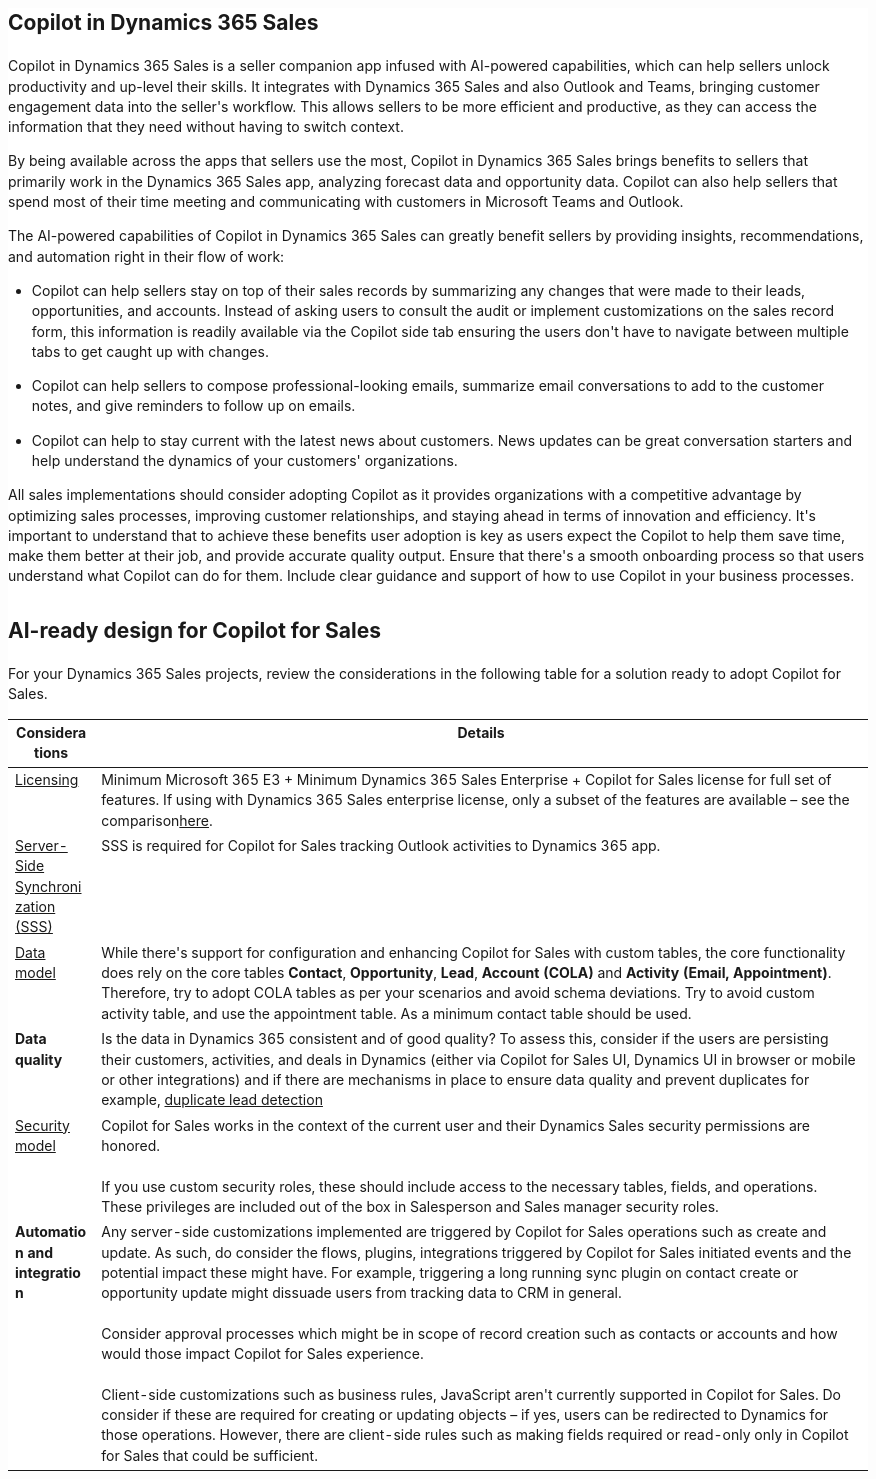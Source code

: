 ## Copilot in Dynamics 365 Sales

Copilot in Dynamics 365 Sales is a seller companion app infused with AI-powered capabilities, which can help sellers unlock productivity and up-level their skills. It integrates with Dynamics 365 Sales and also Outlook and Teams, bringing customer engagement data into the seller's workflow. This allows sellers to be more efficient and productive, as they can access the information that they need without having to switch context.  

By being available across the apps that sellers use the most, Copilot in Dynamics 365 Sales brings benefits to sellers that primarily work in the Dynamics 365 Sales app, analyzing forecast data and opportunity data. Copilot can also help sellers that spend most of their time meeting and communicating with customers in Microsoft Teams and Outlook.  

The AI-powered capabilities of Copilot in Dynamics 365 Sales can greatly benefit sellers by providing insights, recommendations, and automation right in their flow of work:

- Copilot can help sellers stay on top of their sales records by summarizing any changes that were made to their leads, opportunities, and accounts. Instead of asking users to consult the audit or implement customizations on the sales record form, this information is readily available via the Copilot side tab ensuring the users don't have to navigate between multiple tabs to get caught up with changes.  

- Copilot can help sellers to compose professional-looking emails, summarize email conversations to add to the customer notes, and give reminders to follow up on emails.  

- Copilot can help to stay current with the latest news about customers. News updates can be great conversation starters and help understand the dynamics of your customers' organizations.  

All sales implementations should consider adopting Copilot as it provides organizations with a competitive advantage by optimizing sales processes, improving customer relationships, and staying ahead in terms of innovation and efficiency. It's important to understand that to achieve these benefits user adoption is key as users expect the Copilot to help them save time, make them better at their job, and provide accurate quality output. Ensure that there's a smooth onboarding process so that users understand what Copilot can do for them. Include clear guidance and support of how to use Copilot in your business processes.  

## AI-ready design for Copilot for Sales

For your Dynamics 365 Sales projects, review the considerations in the following table for a solution ready to adopt Copilot for Sales.  

| Considerations  | Details  |
|-------------------------|-------------------------|
| [Licensing](/microsoft-sales-copilot/license-info) | Minimum Microsoft 365 E3 + Minimum Dynamics 365 Sales Enterprise + Copilot for Sales license for full set of features. If using with Dynamics 365 Sales enterprise license, only a subset of the features are available – see the comparison[here](/microsoft-sales-copilot/sales-copilot-faq#when-is-copilot-for-sales-available-for-purchase). |
| [Server-Side Synchronization (SSS)](/microsoft-sales-copilot/use-server-side-sync#mailbox-configuration-for-saving-outlook-activities-to-dynamics-365)  | SSS is required for Copilot for Sales tracking Outlook activities to Dynamics 365 app. |
| [Data model](/microsoft-sales-copilot/customize-forms-and-fields)  | While there's support for configuration and enhancing Copilot for Sales with custom tables, the core functionality does rely on the core tables **Contact**, **Opportunity**, **Lead**, **Account (COLA)** and **Activity (Email, Appointment)**. Therefore, try to adopt COLA tables as per your scenarios and avoid schema deviations. Try to avoid custom activity table, and use the appointment table. As a minimum contact table should be used. |
| **Data quality**  | Is the data in Dynamics 365 consistent and of good quality? To assess this, consider if the users are persisting their customers, activities, and deals in Dynamics (either via Copilot for Sales UI, Dynamics UI in browser or mobile or other integrations) and if there are mechanisms in place to ensure data quality and prevent duplicates for example, [duplicate lead detection](/dynamics365/sales/enable-duplicate-lead-detection) |
| [Security model](/microsoft-sales-copilot/install-viva-sales#additional-privileges-required-for-dynamics-365-customers)  | Copilot for Sales works in the context of the current user and their Dynamics Sales security permissions are honored. <br /></br>If you use custom security roles, these should include access to the necessary tables, fields, and operations. These privileges are included out of the box in Salesperson and Sales manager security roles. |
| **Automation and integration**  | Any server-side customizations implemented are triggered by Copilot for Sales operations such as create and update. As such, do consider the flows, plugins, integrations triggered by Copilot for Sales initiated events and the potential impact these might have. For example, triggering a long running sync plugin on contact create or opportunity update might dissuade users from tracking data to CRM in general. <br /><br />Consider approval processes which might be in scope of record creation such as contacts or accounts and how would those impact Copilot for Sales experience. <br /><br />Client-side customizations such as business rules, JavaScript aren't currently supported in Copilot for Sales. Do consider if these are required for creating or updating objects – if yes, users can be redirected to Dynamics for those operations. However, there are client-side rules such as making fields required or read-only only in Copilot for Sales that could be sufficient. |

